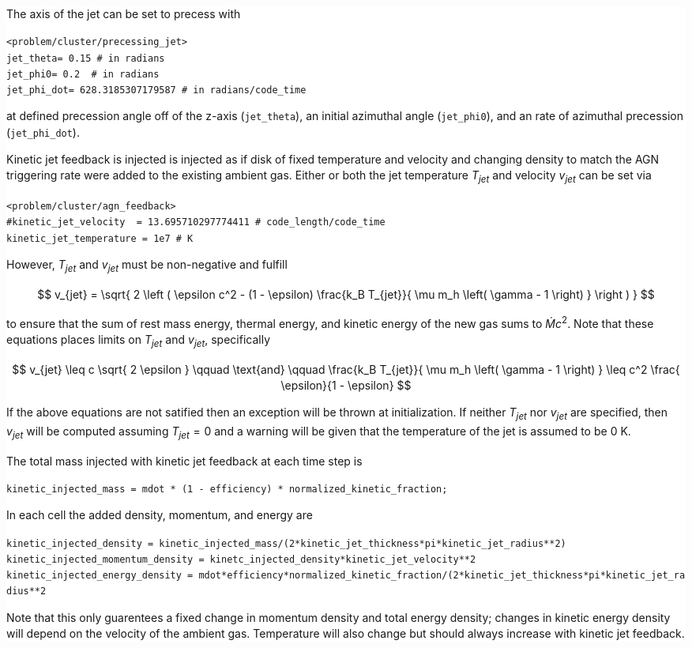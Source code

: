 The axis of the jet can be set to precess with 
```
<problem/cluster/precessing_jet>
jet_theta= 0.15 # in radians
jet_phi0= 0.2  # in radians
jet_phi_dot= 628.3185307179587 # in radians/code_time
```
at defined precession angle off of the z-axis (`jet_theta`), an initial
azimuthal angle (`jet_phi0`), and an rate of azimuthal precession
(`jet_phi_dot`).

Kinetic jet feedback is injected  is injected as if disk of fixed temperature
and velocity and changing density to match the AGN triggering rate were added
to the existing ambient gas. Either or both the jet temperature $T_{jet}$ and
velocity $v_{jet}$ can be set via
```
<problem/cluster/agn_feedback>
#kinetic_jet_velocity  = 13.695710297774411 # code_length/code_time
kinetic_jet_temperature = 1e7 # K
```
However, $T_{jet}$ and $v_{jet}$ must be non-negative and fulfill

$$
v_{jet} = \sqrt{ 2 \left ( \epsilon c^2 - (1 - \epsilon) \frac{k_B T_{jet}}{ \mu m_h \left( \gamma - 1 \right) } \right ) }
$$

to ensure that the sum of rest mass energy, thermal energy, and kinetic energy of the new gas sums to $\dot{M} c^2$. Note that these equations places limits  on $T_{jet}$ and $v_{jet}$, specifically

$$
v_{jet} \leq c \sqrt{ 2 \epsilon } \qquad \text{and} \qquad \frac{k_B T_{jet}}{ \mu m_h \left( \gamma - 1 \right) } \leq c^2 \frac{ \epsilon}{1 - \epsilon}
$$

If the above equations are not satified then an exception will be thrown at
initialization. If neither $T_{jet}$ nor $v_{jet}$ are specified, then
$v_{jet}$ will be computed assuming $T_{jet}=0$ and a warning will be given
that the temperature of the jet is assumed to be 0 K.

The total mass injected with kinetic jet feedback at each time step is
```
kinetic_injected_mass = mdot * (1 - efficiency) * normalized_kinetic_fraction;
```
In each cell the added density, momentum, and energy are
```
kinetic_injected_density = kinetic_injected_mass/(2*kinetic_jet_thickness*pi*kinetic_jet_radius**2)
kinetic_injected_momentum_density = kinetc_injected_density*kinetic_jet_velocity**2
kinetic_injected_energy_density = mdot*efficiency*normalized_kinetic_fraction/(2*kinetic_jet_thickness*pi*kinetic_jet_radius**2
```
Note that this only guarentees a fixed change in momentum density and total
energy density; changes in kinetic energy density will depend on the velocity
of the ambient gas. Temperature will also change but should always increase
with kinetic jet feedback.
